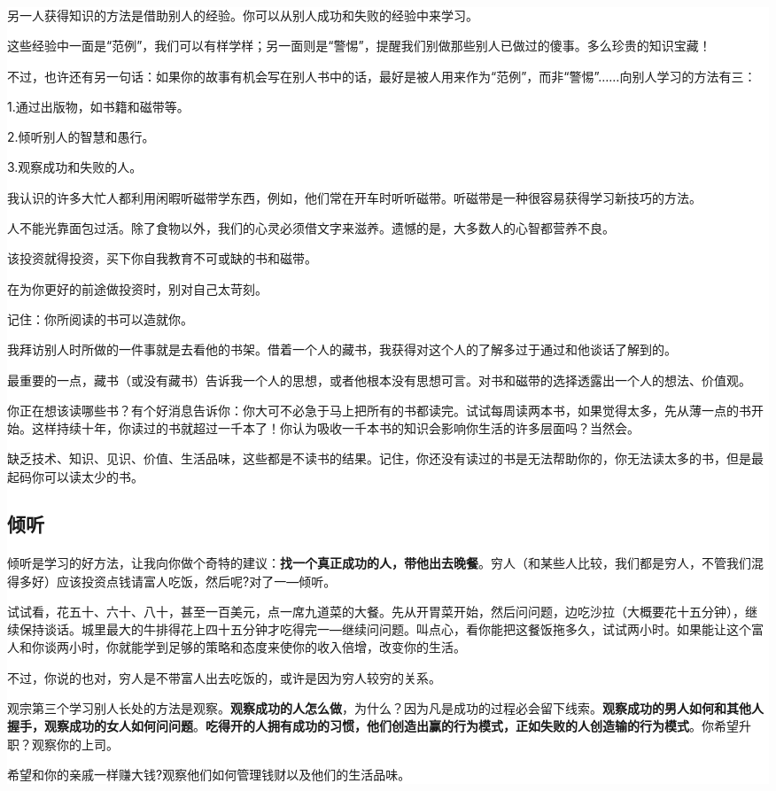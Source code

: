 另一人获得知识的方法是借助别人的经验。你可以从别人成功和失败的经验中来学习。 

这些经验中一面是“范例”，我们可以有样学样；另一面则是“警惕”，提醒我们别做那些别人已做过的傻事。多么珍贵的知识宝藏！ 

不过，也许还有另一句话：如果你的故事有机会写在别人书中的话，最好是被人用来作为“范例”，而非“警惕”……向别人学习的方法有三： 

1.通过出版物，如书籍和磁带等。 

2.倾听别人的智慧和愚行。 

3.观察成功和失败的人。 

 

 

我认识的许多大忙人都利用闲暇听磁带学东西，例如，他们常在开车时听听磁带。听磁带是一种很容易获得学习新技巧的方法。 

 

人不能光靠面包过活。除了食物以外，我们的心灵必须借文字来滋养。遗憾的是，大多数人的心智都营养不良。 

 

该投资就得投资，买下你自我教育不可或缺的书和磁带。 

在为你更好的前途做投资时，别对自己太苛刻。 

 

记住：你所阅读的书可以造就你。 

 

我拜访别人时所做的一件事就是去看他的书架。借着一个人的藏书，我获得对这个人的了解多过于通过和他谈话了解到的。 

最重要的一点，藏书（或没有藏书）告诉我一个人的思想，或者他根本没有思想可言。对书和磁带的选择透露出一个人的想法、价值观。 

 

你正在想该读哪些书？有个好消息告诉你：你大可不必急于马上把所有的书都读完。试试每周读两本书，如果觉得太多，先从薄一点的书开始。这样持续十年，你读过的书就超过一千本了！你认为吸收一千本书的知识会影响你生活的许多层面吗？当然会。 

 

缺乏技术、知识、见识、价值、生活品味，这些都是不读书的结果。记住，你还没有读过的书是无法帮助你的，你无法读太多的书，但是最起码你可以读太少的书。 

 

 

## 倾听 

 

倾听是学习的好方法，让我向你做个奇特的建议：**找一个真正成功的人，带他出去晚餐**。穷人（和某些人比较，我们都是穷人，不管我们混得多好）应该投资点钱请富人吃饭，然后呢?对了一—倾听。 

 

试试看，花五十、六十、八十，甚至一百美元，点一席九道菜的大餐。先从开胃菜开始，然后问问题，边吃沙拉（大概要花十五分钟），继续保持谈话。城里最大的牛排得花上四十五分钟才吃得完一—继续问问题。叫点心，看你能把这餐饭拖多久，试试两小时。如果能让这个富人和你谈两小时，你就能学到足够的策略和态度来使你的收入倍增，改变你的生活。 

不过，你说的也对，穷人是不带富人出去吃饭的，或许是因为穷人较穷的关系。 

 

观宗第三个学习别人长处的方法是观察。**观察成功的人怎么做**，为什么？因为凡是成功的过程必会留下线索。**观察成功的男人如何和其他人握手，观察成功的女人如何问问题**。**吃得开的人拥有成功的习惯，他们创造出赢的行为模式，正如失败的人创造输的行为模式**。你希望升职？观察你的上司。 

希望和你的亲戚一样赚大钱?观察他们如何管理钱财以及他们的生活品味。 
